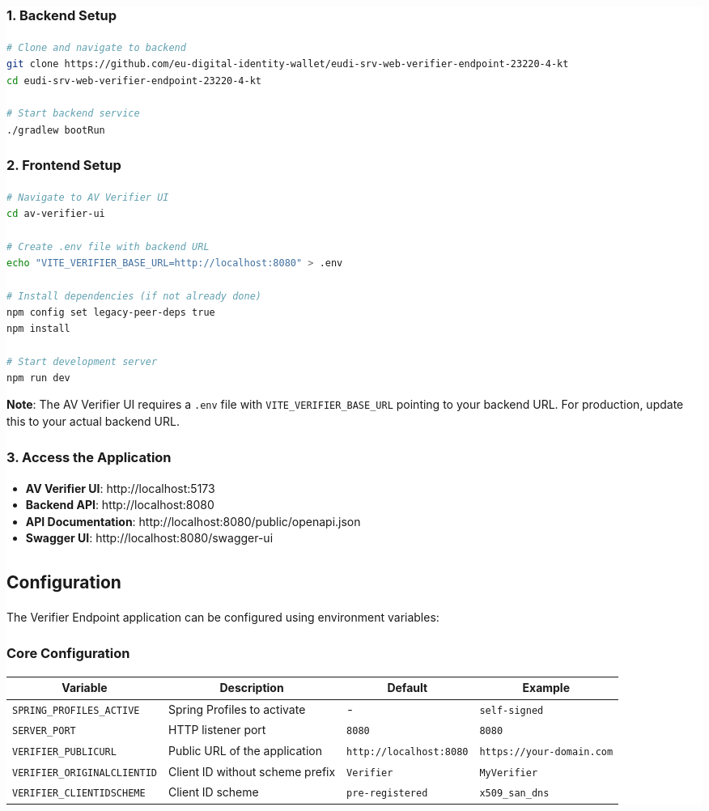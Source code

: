 ### 1. Backend Setup

```bash
# Clone and navigate to backend
git clone https://github.com/eu-digital-identity-wallet/eudi-srv-web-verifier-endpoint-23220-4-kt
cd eudi-srv-web-verifier-endpoint-23220-4-kt

# Start backend service
./gradlew bootRun
```

### 2. Frontend Setup

```bash
# Navigate to AV Verifier UI
cd av-verifier-ui

# Create .env file with backend URL
echo "VITE_VERIFIER_BASE_URL=http://localhost:8080" > .env

# Install dependencies (if not already done)
npm config set legacy-peer-deps true
npm install

# Start development server
npm run dev
```

**Note**: The AV Verifier UI requires a `.env` file with `VITE_VERIFIER_BASE_URL` pointing to your backend URL. For production, update this to your actual backend URL.

### 3. Access the Application

- **AV Verifier UI**: http://localhost:5173
- **Backend API**: http://localhost:8080
- **API Documentation**: http://localhost:8080/public/openapi.json
- **Swagger UI**: http://localhost:8080/swagger-ui

## Configuration

The Verifier Endpoint application can be configured using environment variables:

### Core Configuration

| Variable                    | Description                     | Default                 | Example                   |
| --------------------------- | ------------------------------- | ----------------------- | ------------------------- |
| `SPRING_PROFILES_ACTIVE`    | Spring Profiles to activate     | -                       | `self-signed`             |
| `SERVER_PORT`               | HTTP listener port              | `8080`                  | `8080`                    |
| `VERIFIER_PUBLICURL`        | Public URL of the application   | `http://localhost:8080` | `https://your-domain.com` |
| `VERIFIER_ORIGINALCLIENTID` | Client ID without scheme prefix | `Verifier`              | `MyVerifier`              |
| `VERIFIER_CLIENTIDSCHEME`   | Client ID scheme                | `pre-registered`        | `x509_san_dns`            |
